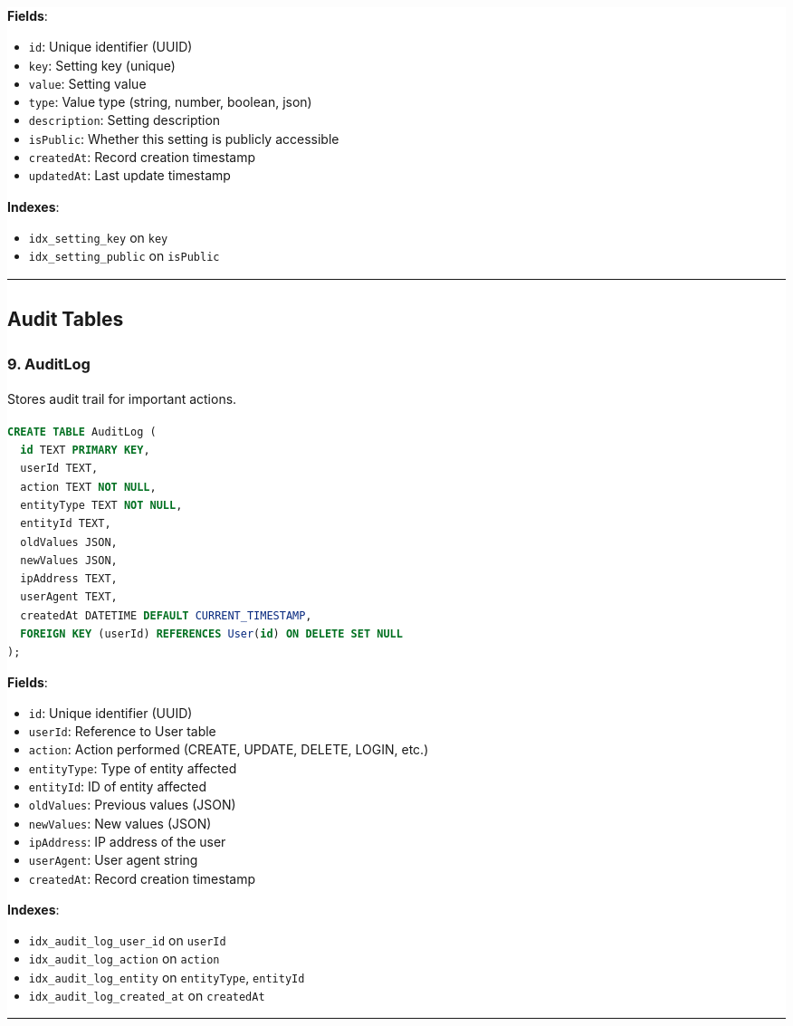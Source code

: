 **Fields**:
- `id`: Unique identifier (UUID)
- `key`: Setting key (unique)
- `value`: Setting value
- `type`: Value type (string, number, boolean, json)
- `description`: Setting description
- `isPublic`: Whether this setting is publicly accessible
- `createdAt`: Record creation timestamp
- `updatedAt`: Last update timestamp

**Indexes**:
- `idx_setting_key` on `key`
- `idx_setting_public` on `isPublic`

---

## Audit Tables

### 9. AuditLog

Stores audit trail for important actions.

```sql
CREATE TABLE AuditLog (
  id TEXT PRIMARY KEY,
  userId TEXT,
  action TEXT NOT NULL,
  entityType TEXT NOT NULL,
  entityId TEXT,
  oldValues JSON,
  newValues JSON,
  ipAddress TEXT,
  userAgent TEXT,
  createdAt DATETIME DEFAULT CURRENT_TIMESTAMP,
  FOREIGN KEY (userId) REFERENCES User(id) ON DELETE SET NULL
);
```

**Fields**:
- `id`: Unique identifier (UUID)
- `userId`: Reference to User table
- `action`: Action performed (CREATE, UPDATE, DELETE, LOGIN, etc.)
- `entityType`: Type of entity affected
- `entityId`: ID of entity affected
- `oldValues`: Previous values (JSON)
- `newValues`: New values (JSON)
- `ipAddress`: IP address of the user
- `userAgent`: User agent string
- `createdAt`: Record creation timestamp

**Indexes**:
- `idx_audit_log_user_id` on `userId`
- `idx_audit_log_action` on `action`
- `idx_audit_log_entity` on `entityType`, `entityId`
- `idx_audit_log_created_at` on `createdAt`

---